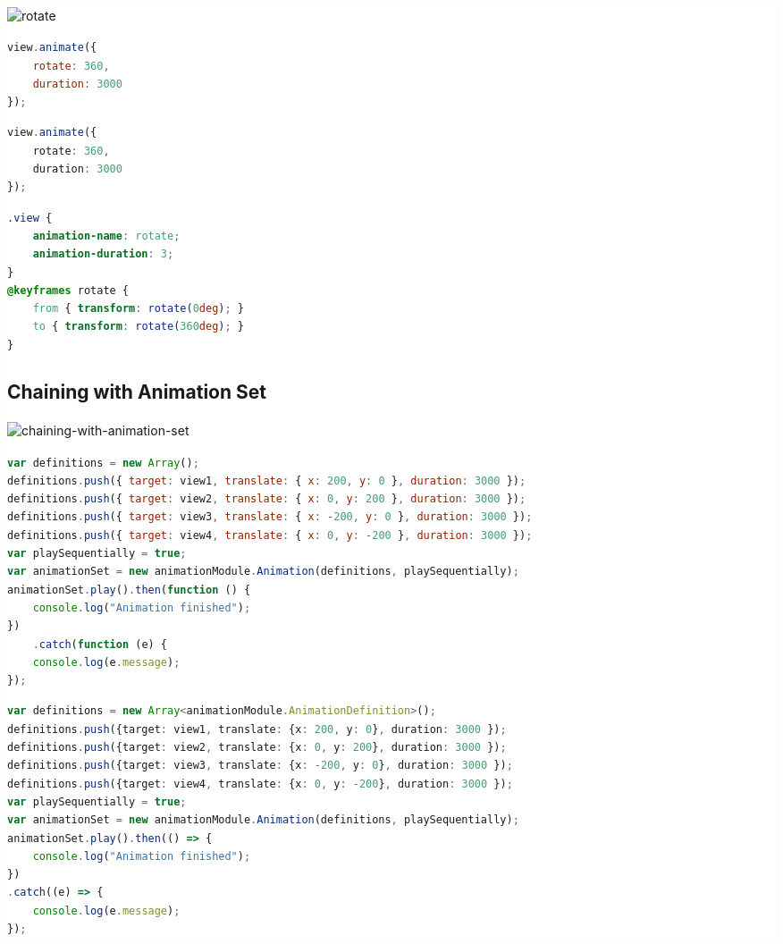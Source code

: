 ![rotate](../img/modules/animation/rotate.gif "Rotate")

``` JavaScript
view.animate({
    rotate: 360,
    duration: 3000
});
```
``` TypeScript
view.animate({
    rotate: 360,
    duration: 3000
});
```
``` CSS
.view {
	animation-name: rotate;
	animation-duration: 3;
}
@keyframes rotate {
	from { transform: rotate(0deg); }
	to { transform: rotate(360deg); }
}
```

## Chaining with Animation Set

![chaining-with-animation-set](../img/modules/animation/chaining-with-animation-set.gif "Chaining with Animation Set")

``` JavaScript
var definitions = new Array();
definitions.push({ target: view1, translate: { x: 200, y: 0 }, duration: 3000 });
definitions.push({ target: view2, translate: { x: 0, y: 200 }, duration: 3000 });
definitions.push({ target: view3, translate: { x: -200, y: 0 }, duration: 3000 });
definitions.push({ target: view4, translate: { x: 0, y: -200 }, duration: 3000 });
var playSequentially = true;
var animationSet = new animationModule.Animation(definitions, playSequentially);
animationSet.play().then(function () {
    console.log("Animation finished");
})
    .catch(function (e) {
    console.log(e.message);
});
```
``` TypeScript
var definitions = new Array<animationModule.AnimationDefinition>();
definitions.push({target: view1, translate: {x: 200, y: 0}, duration: 3000 });
definitions.push({target: view2, translate: {x: 0, y: 200}, duration: 3000 });
definitions.push({target: view3, translate: {x: -200, y: 0}, duration: 3000 });
definitions.push({target: view4, translate: {x: 0, y: -200}, duration: 3000 });
var playSequentially = true;
var animationSet = new animationModule.Animation(definitions, playSequentially);
animationSet.play().then(() => {
    console.log("Animation finished");
})
.catch((e) => {
    console.log(e.message);
});
```
